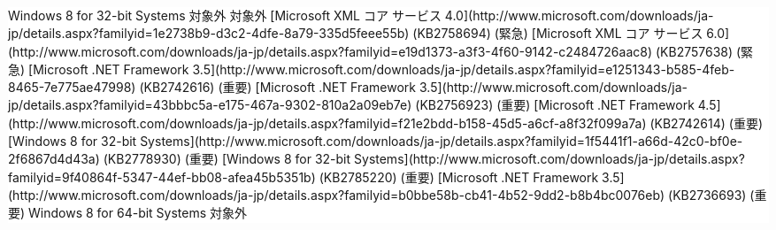 <td style="border:1px solid black;">
Windows 8 for 32-bit Systems
</td>
<td style="border:1px solid black;">
対象外
</td>
<td style="border:1px solid black;">
対象外
</td>
<td style="border:1px solid black;">
[Microsoft XML コア サービス 4.0](http://www.microsoft.com/downloads/ja-jp/details.aspx?familyid=1e2738b9-d3c2-4dfe-8a79-335d5feee55b)  
(KB2758694)  
(緊急)  
[Microsoft XML コア サービス 6.0](http://www.microsoft.com/downloads/ja-jp/details.aspx?familyid=e19d1373-a3f3-4f60-9142-c2484726aac8)  
(KB2757638)  
(緊急)
</td>
<td style="border:1px solid black;">
[Microsoft .NET Framework 3.5](http://www.microsoft.com/downloads/ja-jp/details.aspx?familyid=e1251343-b585-4feb-8465-7e775ae47998)  
(KB2742616)  
(重要)  
[Microsoft .NET Framework 3.5](http://www.microsoft.com/downloads/ja-jp/details.aspx?familyid=43bbbc5a-e175-467a-9302-810a2a09eb7e)  
(KB2756923)  
(重要)  
[Microsoft .NET Framework 4.5](http://www.microsoft.com/downloads/ja-jp/details.aspx?familyid=f21e2bdd-b158-45d5-a6cf-a8f32f099a7a)  
(KB2742614)  
(重要)
</td>
<td style="border:1px solid black;">
[Windows 8 for 32-bit Systems](http://www.microsoft.com/downloads/ja-jp/details.aspx?familyid=1f5441f1-a66d-42c0-bf0e-2f6867d4d43a)  
(KB2778930)  
(重要)
</td>
<td style="border:1px solid black;">
[Windows 8 for 32-bit Systems](http://www.microsoft.com/downloads/ja-jp/details.aspx?familyid=9f40864f-5347-44ef-bb08-afea45b5351b)  
(KB2785220)  
(重要)
</td>
<td style="border:1px solid black;">
[Microsoft .NET Framework 3.5](http://www.microsoft.com/downloads/ja-jp/details.aspx?familyid=b0bbe58b-cb41-4b52-9dd2-b8b4bc0076eb)  
(KB2736693)  
(重要)
</td>
</tr>
<tr class="alternateRow">
<td style="border:1px solid black;">
Windows 8 for 64-bit Systems
</td>
<td style="border:1px solid black;">
対象外
</td>
